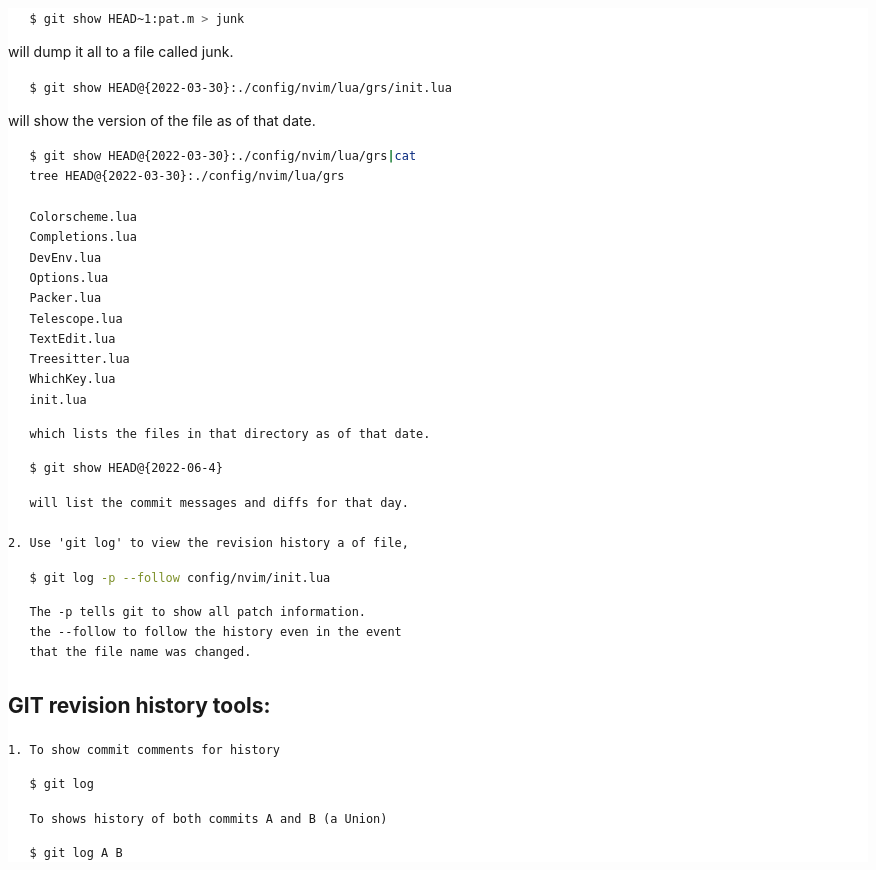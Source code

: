 ```bash
   $ git show HEAD~1:pat.m > junk
```

will dump it all to a file called junk.

```bash
   $ git show HEAD@{2022-03-30}:./config/nvim/lua/grs/init.lua
```

will show the version of the file as of that date.

```bash
   $ git show HEAD@{2022-03-30}:./config/nvim/lua/grs|cat
   tree HEAD@{2022-03-30}:./config/nvim/lua/grs

   Colorscheme.lua
   Completions.lua
   DevEnv.lua
   Options.lua
   Packer.lua
   Telescope.lua
   TextEdit.lua
   Treesitter.lua
   WhichKey.lua
   init.lua
```

       which lists the files in that directory as of that date.

```bash
   $ git show HEAD@{2022-06-4}
```

       will list the commit messages and diffs for that day.

    2. Use 'git log' to view the revision history a of file,

```bash
   $ git log -p --follow config/nvim/init.lua
```

       The -p tells git to show all patch information.
       the --follow to follow the history even in the event
       that the file name was changed.

## GIT revision history tools:

    1. To show commit comments for history

```bash
   $ git log
```

       To shows history of both commits A and B (a Union)

```bash
   $ git log A B
```
